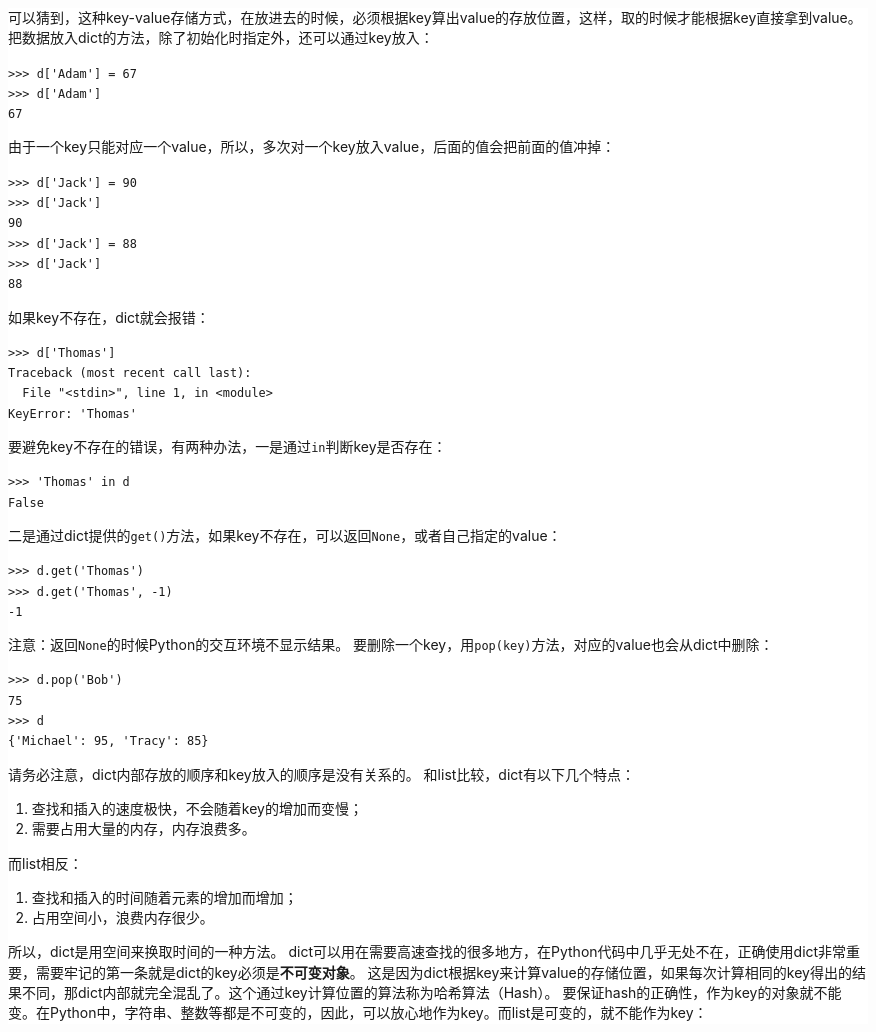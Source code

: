 可以猜到，这种key-value存储方式，在放进去的时候，必须根据key算出value的存放位置，这样，取的时候才能根据key直接拿到value。
把数据放入dict的方法，除了初始化时指定外，还可以通过key放入：
```plain
>>> d['Adam'] = 67
>>> d['Adam']
67
```
由于一个key只能对应一个value，所以，多次对一个key放入value，后面的值会把前面的值冲掉：
```plain
>>> d['Jack'] = 90
>>> d['Jack']
90
>>> d['Jack'] = 88
>>> d['Jack']
88
```
如果key不存在，dict就会报错：
```plain
>>> d['Thomas']
Traceback (most recent call last):
  File "<stdin>", line 1, in <module>
KeyError: 'Thomas'
```
要避免key不存在的错误，有两种办法，一是通过`in`判断key是否存在：
```plain
>>> 'Thomas' in d
False
```
二是通过dict提供的`get()`方法，如果key不存在，可以返回`None`，或者自己指定的value：
```plain
>>> d.get('Thomas')
>>> d.get('Thomas', -1)
-1
```
注意：返回`None`的时候Python的交互环境不显示结果。
要删除一个key，用`pop(key)`方法，对应的value也会从dict中删除：
```plain
>>> d.pop('Bob')
75
>>> d
{'Michael': 95, 'Tracy': 85}
```
请务必注意，dict内部存放的顺序和key放入的顺序是没有关系的。
和list比较，dict有以下几个特点：
1.  查找和插入的速度极快，不会随着key的增加而变慢；
2.  需要占用大量的内存，内存浪费多。

而list相反： 

1. 查找和插入的时间随着元素的增加而增加；
2. 占用空间小，浪费内存很少。

所以，dict是用空间来换取时间的一种方法。
dict可以用在需要高速查找的很多地方，在Python代码中几乎无处不在，正确使用dict非常重要，需要牢记的第一条就是dict的key必须是**不可变对象**。
这是因为dict根据key来计算value的存储位置，如果每次计算相同的key得出的结果不同，那dict内部就完全混乱了。这个通过key计算位置的算法称为哈希算法（Hash）。
要保证hash的正确性，作为key的对象就不能变。在Python中，字符串、整数等都是不可变的，因此，可以放心地作为key。而list是可变的，就不能作为key：
